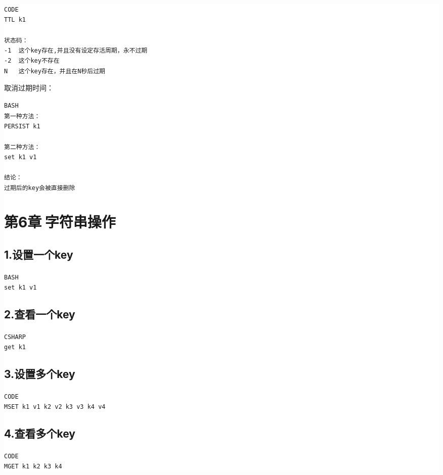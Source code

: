 ```
CODE
TTL k1 

状态码：
-1  这个key存在,并且没有设定存活周期，永不过期
-2  这个key不存在
N   这个key存在，并且在N秒后过期
```

取消过期时间：

```
BASH
第一种方法：
PERSIST k1

第二种方法：
set k1 v1

结论：
过期后的key会被直接删除
```

# 第6章 字符串操作

## 1.设置一个key

```
BASH
set k1 v1
```

## 2.查看一个key

```
CSHARP
get k1
```

## 3.设置多个key

```
CODE
MSET k1 v1 k2 v2 k3 v3 k4 v4
```

## 4.查看多个key

```
CODE
MGET k1 k2 k3 k4
```
